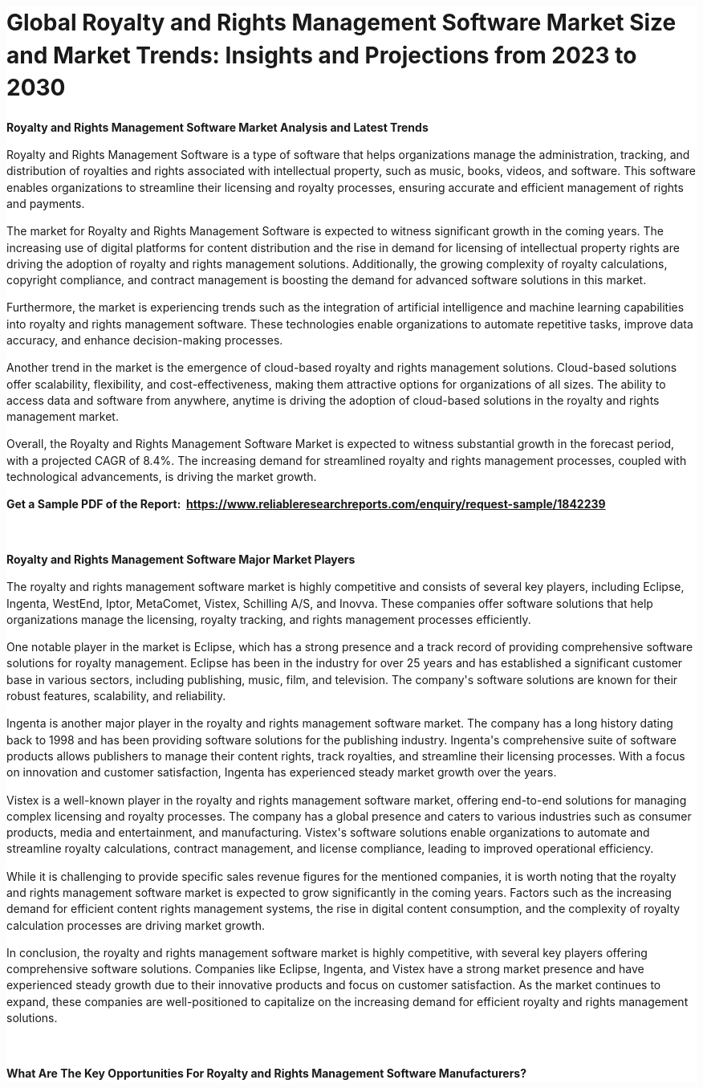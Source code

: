 <p><h1>Global Royalty and Rights Management Software Market Size and Market Trends: Insights and Projections from 2023 to 2030</h1></p><p><strong>Royalty and Rights Management Software Market Analysis and Latest Trends</strong></p>
<p><p>Royalty and Rights Management Software is a type of software that helps organizations manage the administration, tracking, and distribution of royalties and rights associated with intellectual property, such as music, books, videos, and software. This software enables organizations to streamline their licensing and royalty processes, ensuring accurate and efficient management of rights and payments.</p><p>The market for Royalty and Rights Management Software is expected to witness significant growth in the coming years. The increasing use of digital platforms for content distribution and the rise in demand for licensing of intellectual property rights are driving the adoption of royalty and rights management solutions. Additionally, the growing complexity of royalty calculations, copyright compliance, and contract management is boosting the demand for advanced software solutions in this market.</p><p>Furthermore, the market is experiencing trends such as the integration of artificial intelligence and machine learning capabilities into royalty and rights management software. These technologies enable organizations to automate repetitive tasks, improve data accuracy, and enhance decision-making processes.</p><p>Another trend in the market is the emergence of cloud-based royalty and rights management solutions. Cloud-based solutions offer scalability, flexibility, and cost-effectiveness, making them attractive options for organizations of all sizes. The ability to access data and software from anywhere, anytime is driving the adoption of cloud-based solutions in the royalty and rights management market.</p><p>Overall, the Royalty and Rights Management Software Market is expected to witness substantial growth in the forecast period, with a projected CAGR of 8.4%. The increasing demand for streamlined royalty and rights management processes, coupled with technological advancements, is driving the market growth.</p></p>
<p><strong>Get a Sample PDF of the Report:&nbsp; <a href="https://www.reliableresearchreports.com/enquiry/request-sample/1842239">https://www.reliableresearchreports.com/enquiry/request-sample/1842239</a></strong></p>
<p>&nbsp;</p>
<p><strong>Royalty and Rights Management Software Major Market Players</strong></p>
<p><p>The royalty and rights management software market is highly competitive and consists of several key players, including Eclipse, Ingenta, WestEnd, Iptor, MetaComet, Vistex, Schilling A/S, and Inovva. These companies offer software solutions that help organizations manage the licensing, royalty tracking, and rights management processes efficiently.</p><p>One notable player in the market is Eclipse, which has a strong presence and a track record of providing comprehensive software solutions for royalty management. Eclipse has been in the industry for over 25 years and has established a significant customer base in various sectors, including publishing, music, film, and television. The company's software solutions are known for their robust features, scalability, and reliability.</p><p>Ingenta is another major player in the royalty and rights management software market. The company has a long history dating back to 1998 and has been providing software solutions for the publishing industry. Ingenta's comprehensive suite of software products allows publishers to manage their content rights, track royalties, and streamline their licensing processes. With a focus on innovation and customer satisfaction, Ingenta has experienced steady market growth over the years.</p><p>Vistex is a well-known player in the royalty and rights management software market, offering end-to-end solutions for managing complex licensing and royalty processes. The company has a global presence and caters to various industries such as consumer products, media and entertainment, and manufacturing. Vistex's software solutions enable organizations to automate and streamline royalty calculations, contract management, and license compliance, leading to improved operational efficiency.</p><p>While it is challenging to provide specific sales revenue figures for the mentioned companies, it is worth noting that the royalty and rights management software market is expected to grow significantly in the coming years. Factors such as the increasing demand for efficient content rights management systems, the rise in digital content consumption, and the complexity of royalty calculation processes are driving market growth.</p><p>In conclusion, the royalty and rights management software market is highly competitive, with several key players offering comprehensive software solutions. Companies like Eclipse, Ingenta, and Vistex have a strong market presence and have experienced steady growth due to their innovative products and focus on customer satisfaction. As the market continues to expand, these companies are well-positioned to capitalize on the increasing demand for efficient royalty and rights management solutions.</p></p>
<p>&nbsp;</p>
<p><strong>What Are The Key Opportunities For Royalty and Rights Management Software Manufacturers?</strong></p>